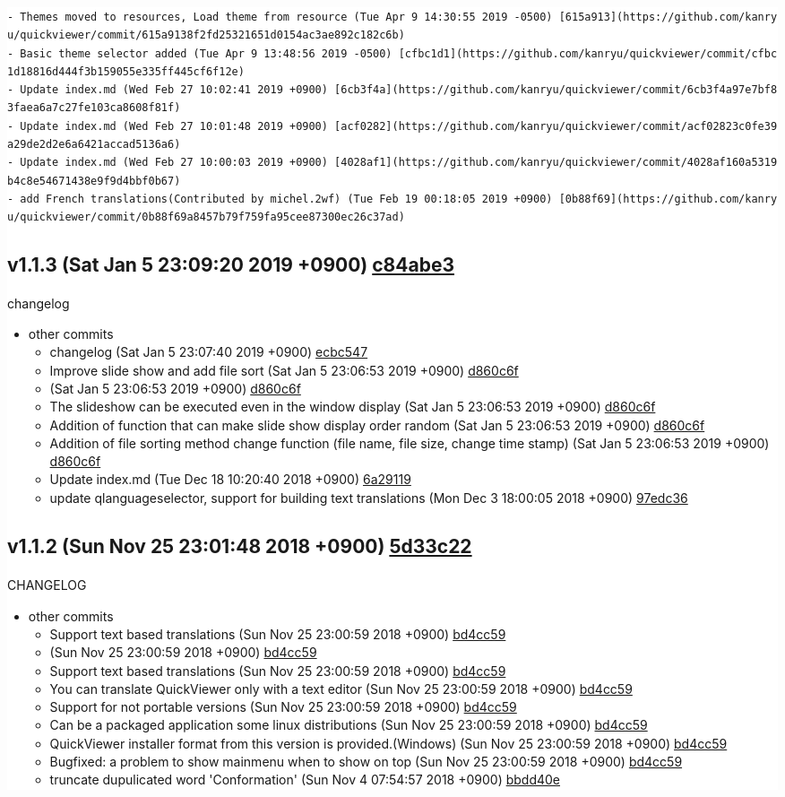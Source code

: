     - Themes moved to resources, Load theme from resource (Tue Apr 9 14:30:55 2019 -0500) [615a913](https://github.com/kanryu/quickviewer/commit/615a9138f2fd25321651d0154ac3ae892c182c6b)
    - Basic theme selector added (Tue Apr 9 13:48:56 2019 -0500) [cfbc1d1](https://github.com/kanryu/quickviewer/commit/cfbc1d18816d444f3b159055e335ff445cf6f12e)
    - Update index.md (Wed Feb 27 10:02:41 2019 +0900) [6cb3f4a](https://github.com/kanryu/quickviewer/commit/6cb3f4a97e7bf83faea6a7c27fe103ca8608f81f)
    - Update index.md (Wed Feb 27 10:01:48 2019 +0900) [acf0282](https://github.com/kanryu/quickviewer/commit/acf02823c0fe39a29de2d2e6a6421accad5136a6)
    - Update index.md (Wed Feb 27 10:00:03 2019 +0900) [4028af1](https://github.com/kanryu/quickviewer/commit/4028af160a5319b4c8e54671438e9f9d4bbf0b67)
    - add French translations(Contributed by michel.2wf) (Tue Feb 19 00:18:05 2019 +0900) [0b88f69](https://github.com/kanryu/quickviewer/commit/0b88f69a8457b79f759fa95cee87300ec26c37ad)

## v1.1.3 (Sat Jan 5 23:09:20 2019 +0900) [c84abe3](https://github.com/kanryu/quickviewer/commit/c84abe3b2e3ae5cc987ecec58dcbc697ae44c04e)

changelog

- other commits
    - changelog (Sat Jan 5 23:07:40 2019 +0900) [ecbc547](https://github.com/kanryu/quickviewer/commit/ecbc5476431cd23f9e35c295f8e39410ab2ed411)
    - Improve slide show and add file sort (Sat Jan 5 23:06:53 2019 +0900) [d860c6f](https://github.com/kanryu/quickviewer/commit/d860c6fd62076943f559d73217d5240d64f64665)
    -  (Sat Jan 5 23:06:53 2019 +0900) [d860c6f](https://github.com/kanryu/quickviewer/commit/d860c6fd62076943f559d73217d5240d64f64665)
    -  The slideshow can be executed even in the window display (Sat Jan 5 23:06:53 2019 +0900) [d860c6f](https://github.com/kanryu/quickviewer/commit/d860c6fd62076943f559d73217d5240d64f64665)
    -  Addition of function that can make slide show display order random (Sat Jan 5 23:06:53 2019 +0900) [d860c6f](https://github.com/kanryu/quickviewer/commit/d860c6fd62076943f559d73217d5240d64f64665)
    -  Addition of file sorting method change function (file name, file size, change time stamp) (Sat Jan 5 23:06:53 2019 +0900) [d860c6f](https://github.com/kanryu/quickviewer/commit/d860c6fd62076943f559d73217d5240d64f64665)
    - Update index.md (Tue Dec 18 10:20:40 2018 +0900) [6a29119](https://github.com/kanryu/quickviewer/commit/6a29119a24914d8a05a17df4acd8f84904652ced)
    - update qlanguageselector, support for building text translations (Mon Dec 3 18:00:05 2018 +0900) [97edc36](https://github.com/kanryu/quickviewer/commit/97edc36b50fc75df7ceef5c73b89a9eceb76a7e9)

## v1.1.2 (Sun Nov 25 23:01:48 2018 +0900) [5d33c22](https://github.com/kanryu/quickviewer/commit/5d33c22e90fb5397eac2811b1d07fdb43b12505c)

CHANGELOG

- other commits
    - Support text based translations (Sun Nov 25 23:00:59 2018 +0900) [bd4cc59](https://github.com/kanryu/quickviewer/commit/bd4cc5905fb4b8751883d8fe962f0956c5fd75d7)
    -  (Sun Nov 25 23:00:59 2018 +0900) [bd4cc59](https://github.com/kanryu/quickviewer/commit/bd4cc5905fb4b8751883d8fe962f0956c5fd75d7)
    -  Support text based translations (Sun Nov 25 23:00:59 2018 +0900) [bd4cc59](https://github.com/kanryu/quickviewer/commit/bd4cc5905fb4b8751883d8fe962f0956c5fd75d7)
    -  You can translate QuickViewer only with a text editor (Sun Nov 25 23:00:59 2018 +0900) [bd4cc59](https://github.com/kanryu/quickviewer/commit/bd4cc5905fb4b8751883d8fe962f0956c5fd75d7)
    -  Support for not portable versions (Sun Nov 25 23:00:59 2018 +0900) [bd4cc59](https://github.com/kanryu/quickviewer/commit/bd4cc5905fb4b8751883d8fe962f0956c5fd75d7)
    -  Can be a packaged application some linux distributions (Sun Nov 25 23:00:59 2018 +0900) [bd4cc59](https://github.com/kanryu/quickviewer/commit/bd4cc5905fb4b8751883d8fe962f0956c5fd75d7)
    -  QuickViewer installer format from this version is provided.(Windows) (Sun Nov 25 23:00:59 2018 +0900) [bd4cc59](https://github.com/kanryu/quickviewer/commit/bd4cc5905fb4b8751883d8fe962f0956c5fd75d7)
    -  Bugfixed: a problem to show mainmenu when to show on top (Sun Nov 25 23:00:59 2018 +0900) [bd4cc59](https://github.com/kanryu/quickviewer/commit/bd4cc5905fb4b8751883d8fe962f0956c5fd75d7)
    - truncate dupulicated word 'Conformation' (Sun Nov 4 07:54:57 2018 +0900) [bbdd40e](https://github.com/kanryu/quickviewer/commit/bbdd40e99410501b63664956b5e775ddcaa71806)